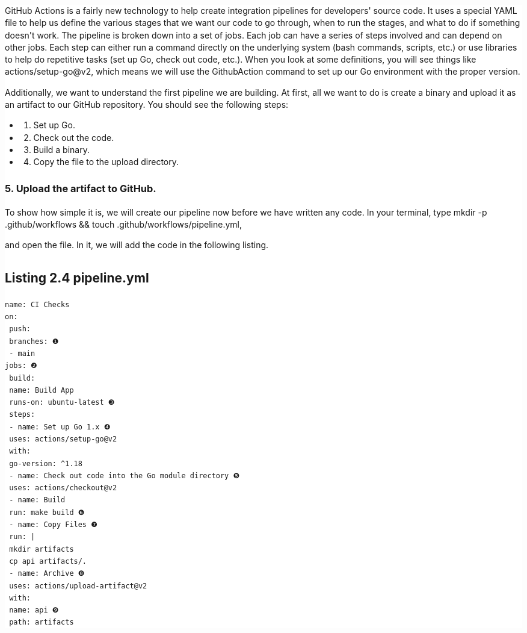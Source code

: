GitHub Actions is a fairly new technology to help create integration pipelines for developers' source code. It uses a special YAML file to help us define the various stages that we want our code to go through, when to run the stages, and what to do if something doesn't work. The pipeline is broken down into a set of jobs. Each job can have a series of steps involved and can depend on other jobs. Each step can either run a command directly on the underlying system (bash commands, scripts, etc.) or use libraries to help do repetitive tasks (set up Go, check out code, etc.). When you look at some definitions, you will see things like actions/setup-go@v2, which means we will use the GithubAction command to set up our Go environment with the proper version.

<span id="page-54-0"></span>Additionally, we want to understand the first pipeline we are building. At first, all we want to do is create a binary and upload it as an artifact to our GitHub repository. You should see the following steps:

- 1. Set up Go.
- 2. Check out the code.
- 3. Build a binary.
- 4. Copy the file to the upload directory.

### 5. Upload the artifact to GitHub.

To show how simple it is, we will create our pipeline now before we have written any code. In your terminal, type mkdir -p .github/workflows && touch .github/workflows/pipeline.yml,

and open the file. In it, we will add the code in the following listing.

## **Listing 2.4 pipeline.yml**

```
name: CI Checks
on:
 push:
 branches: ❶
 - main
jobs: ❷
 build:
 name: Build App
 runs-on: ubuntu-latest ❸
 steps:
 - name: Set up Go 1.x ❹
 uses: actions/setup-go@v2
 with:
 go-version: ^1.18
 - name: Check out code into the Go module directory ❺
 uses: actions/checkout@v2
 - name: Build
 run: make build ❻
 - name: Copy Files ❼
 run: |
 mkdir artifacts
 cp api artifacts/.
 - name: Archive ❽
 uses: actions/upload-artifact@v2
 with:
 name: api ❾
 path: artifacts
```

